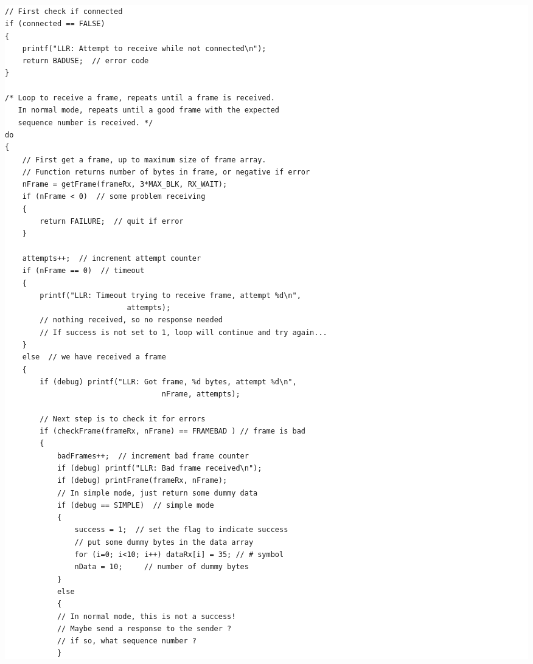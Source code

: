     // First check if connected
    if (connected == FALSE)
    {
        printf("LLR: Attempt to receive while not connected\n");
        return BADUSE;  // error code
    }

    /* Loop to receive a frame, repeats until a frame is received.
       In normal mode, repeats until a good frame with the expected
       sequence number is received. */
    do
    {
        // First get a frame, up to maximum size of frame array.
        // Function returns number of bytes in frame, or negative if error
        nFrame = getFrame(frameRx, 3*MAX_BLK, RX_WAIT);
        if (nFrame < 0)  // some problem receiving
        {
            return FAILURE;  // quit if error
        }

        attempts++;  // increment attempt counter
        if (nFrame == 0)  // timeout
        {
            printf("LLR: Timeout trying to receive frame, attempt %d\n",
								attempts);
            // nothing received, so no response needed
            // If success is not set to 1, loop will continue and try again...
        }
        else  // we have received a frame
        {
            if (debug) printf("LLR: Got frame, %d bytes, attempt %d\n",
								        nFrame, attempts);

            // Next step is to check it for errors
            if (checkFrame(frameRx, nFrame) == FRAMEBAD ) // frame is bad
            {
                badFrames++;  // increment bad frame counter
                if (debug) printf("LLR: Bad frame received\n");
                if (debug) printFrame(frameRx, nFrame);
                // In simple mode, just return some dummy data
                if (debug == SIMPLE)  // simple mode
                {
                    success = 1;  // set the flag to indicate success
                    // put some dummy bytes in the data array
                    for (i=0; i<10; i++) dataRx[i] = 35; // # symbol
                    nData = 10;     // number of dummy bytes
                }
                else
                {
                // In normal mode, this is not a success!
                // Maybe send a response to the sender ?
                // if so, what sequence number ?
                }
